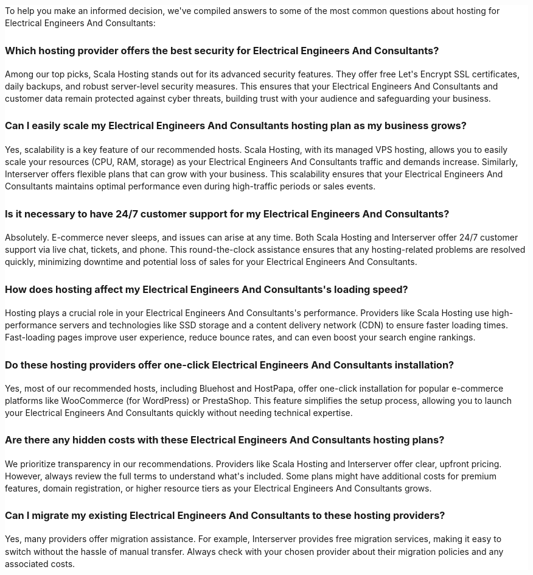To help you make an informed decision, we've compiled answers to some of the most common questions about hosting for Electrical Engineers And Consultants:

### Which hosting provider offers the best security for Electrical Engineers And Consultants? 
Among our top picks, Scala Hosting stands out for its advanced security features. They offer free Let's Encrypt SSL certificates, daily backups, and robust server-level security measures. This ensures that your Electrical Engineers And Consultants and customer data remain protected against cyber threats, building trust with your audience and safeguarding your business.

### Can I easily scale my Electrical Engineers And Consultants hosting plan as my business grows? 
Yes, scalability is a key feature of our recommended hosts. Scala Hosting, with its managed VPS hosting, allows you to easily scale your resources (CPU, RAM, storage) as your Electrical Engineers And Consultants traffic and demands increase. Similarly, Interserver offers flexible plans that can grow with your business. This scalability ensures that your Electrical Engineers And Consultants maintains optimal performance even during high-traffic periods or sales events.

### Is it necessary to have 24/7 customer support for my Electrical Engineers And Consultants? 
Absolutely. E-commerce never sleeps, and issues can arise at any time. Both Scala Hosting and Interserver offer 24/7 customer support via live chat, tickets, and phone. This round-the-clock assistance ensures that any hosting-related problems are resolved quickly, minimizing downtime and potential loss of sales for your Electrical Engineers And Consultants.

### How does hosting affect my Electrical Engineers And Consultants's loading speed? 
Hosting plays a crucial role in your Electrical Engineers And Consultants's performance. Providers like Scala Hosting use high-performance servers and technologies like SSD storage and a content delivery network (CDN) to ensure faster loading times. Fast-loading pages improve user experience, reduce bounce rates, and can even boost your search engine rankings.

### Do these hosting providers offer one-click Electrical Engineers And Consultants installation? 
Yes, most of our recommended hosts, including Bluehost and HostPapa, offer one-click installation for popular e-commerce platforms like WooCommerce (for WordPress) or PrestaShop. This feature simplifies the setup process, allowing you to launch your Electrical Engineers And Consultants quickly without needing technical expertise.

### Are there any hidden costs with these Electrical Engineers And Consultants hosting plans? 
We prioritize transparency in our recommendations. Providers like Scala Hosting and Interserver offer clear, upfront pricing. However, always review the full terms to understand what's included. Some plans might have additional costs for premium features, domain registration, or higher resource tiers as your Electrical Engineers And Consultants grows.

### Can I migrate my existing Electrical Engineers And Consultants to these hosting providers? 
Yes, many providers offer migration assistance. For example, Interserver provides free migration services, making it easy to switch without the hassle of manual transfer. Always check with your chosen provider about their migration policies and any associated costs.
